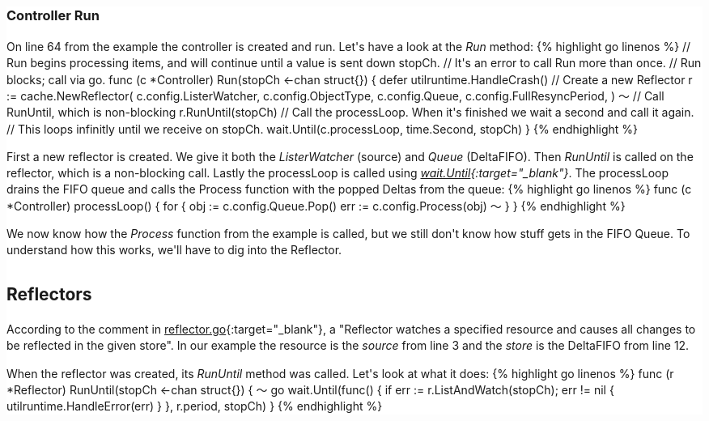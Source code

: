 ### Controller Run
On line 64 from the example the controller is created and run. Let's have a look at the *Run* method:
{% highlight go linenos %}
// Run begins processing items, and will continue until a value is sent down stopCh.
// It's an error to call Run more than once.
// Run blocks; call via go.
func (c *Controller) Run(stopCh <-chan struct{}) {
  defer utilruntime.HandleCrash()
  // Create a new Reflector
  r := cache.NewReflector(
    c.config.ListerWatcher,
    c.config.ObjectType,
    c.config.Queue,
    c.config.FullResyncPeriod,
  )
  〜
  // Call RunUntil, which is non-blocking
  r.RunUntil(stopCh)
  // Call the processLoop. When it's finished we wait a second and call it again.
  // This loops infinitly until we receive on stopCh.
  wait.Until(c.processLoop, time.Second, stopCh)
}
{% endhighlight %}

First a new reflector is created. We give it both the *ListerWatcher* (source) and *Queue* (DeltaFIFO). Then *RunUntil* is called on the reflector, which is a non-blocking call. Lastly the processLoop is called using *[wait.Until](//github.com/kubernetes/kubernetes/blob/82cb4c17581752ae9f00bd746a63e529149c04b4/pkg/util/wait/wait.go#L46){:target="_blank"}*. The processLoop drains the FIFO queue and calls the Process function with the popped Deltas from the queue:
{% highlight go linenos %}
func (c *Controller) processLoop() {
  for {
    obj := c.config.Queue.Pop()
    err := c.config.Process(obj)
    〜
  }
}
{% endhighlight %}

We now know how the *Process* function from the example is called, but we still don't know how stuff gets in the FIFO Queue. To understand how this works, we'll have to dig into the Reflector.

## Reflectors
According to the comment in [reflector.go](//github.com/kubernetes/kubernetes/blob/82cb4c17581752ae9f00bd746a63e529149c04b4/pkg/client/cache/reflector.go){:target="_blank"}, a "Reflector watches a specified resource and causes all changes to be reflected in the given store". In our example the resource is the *source* from line 3 and the *store* is the DeltaFIFO from line 12.

When the reflector was created, its *RunUntil* method was called. Let's look at what it does:
{% highlight go linenos %}
func (r *Reflector) RunUntil(stopCh <-chan struct{}) {
  〜
  go wait.Until(func() {
    if err := r.ListAndWatch(stopCh); err != nil {
      utilruntime.HandleError(err)
    }
  }, r.period, stopCh)
}
{% endhighlight %}
